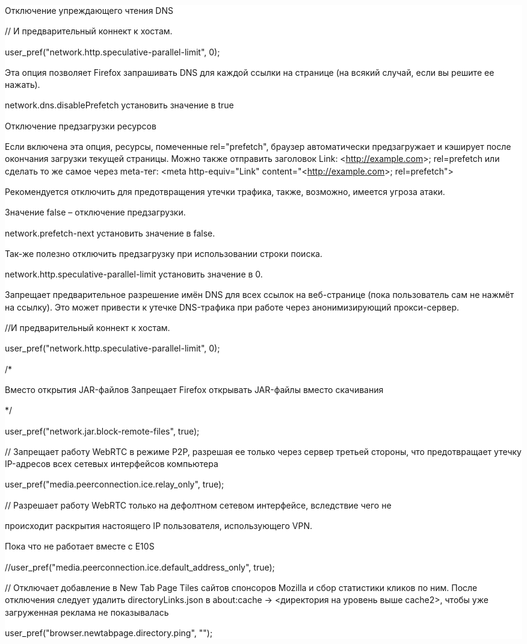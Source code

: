 Отключение упреждающего чтения DNS

// И предварительный коннект к хостам.

user\_pref("network.http.speculative-parallel-limit", 0);

Эта опция позволяет Firefox запрашивать DNS для каждой ссылки на странице (на всякий случай, если вы решите ее нажать).

network.dns.disablePrefetch установить значение в true

Отключение предзагрузки ресурсов

Если включена эта опция, ресурсы, помеченные rel="prefetch", браузер автоматически предзагружает и кэширует после окончания загрузки текущей страницы. Можно также отправить заголовок Link: &lt;http://example.com&gt;; rel=prefetch или сделать то же самое через meta-тег: &lt;meta http-equiv="Link" content="&lt;http://example.com&gt;; rel=prefetch"&gt;

Рекомендуется отключить для предотвращения утечки трафика, также, возможно, имеется угроза атаки.

Значение false – отключение предзагрузки.

network.prefetch-next установить значение в false.

Так-же полезно отключить предзагрузку при использовании строки поиска.

network.http.speculative-parallel-limit установить значение в 0.

Запрещает предварительное разрешение имён DNS для всех ссылок на веб-странице (пока пользователь сам не нажмёт на ссылку). Это может привести к утечке DNS-трафика при работе через анонимизирующий прокси-сервер.

//И предварительный коннект к хостам.

user\_pref("network.http.speculative-parallel-limit", 0);

/\*

Вместо открытия JAR-файлов Запрещает Firefox открывать JAR-файлы вместо скачивания

\*/

user\_pref("network.jar.block-remote-files", true);

// Запрещает работу WebRTC в режиме P2P, разрешая ее только через сервер третьей стороны, что предотвращает утечку IP-адресов всех сетевых интерфейсов компьютера

user\_pref("media.peerconnection.ice.relay\_only", true);

// Разрешает работу WebRTC только на дефолтном сетевом интерфейсе, вследствие чего не

происходит раскрытия настоящего IP пользователя, использующего VPN.

Пока что не работает вместе с E10S

//user\_pref("media.peerconnection.ice.default\_address\_only", true);

// Отключает добавление в New Tab Page Tiles сайтов спонсоров Mozilla и сбор статистики кликов по ним. После отключения следует удалить directoryLinks.json в about:cache -&gt; &lt;директория на уровень выше cache2&gt;, чтобы уже загруженная реклама не показывалась

user\_pref("browser.newtabpage.directory.ping", "");
